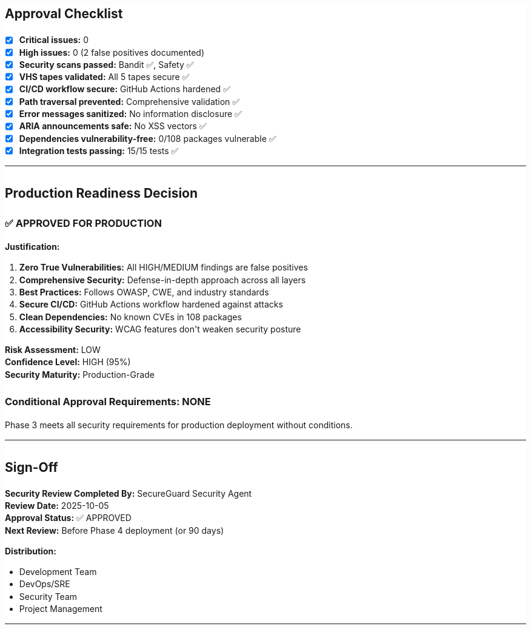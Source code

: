 
## Approval Checklist

- [x] **Critical issues:** 0
- [x] **High issues:** 0 (2 false positives documented)
- [x] **Security scans passed:** Bandit ✅, Safety ✅
- [x] **VHS tapes validated:** All 5 tapes secure ✅
- [x] **CI/CD workflow secure:** GitHub Actions hardened ✅
- [x] **Path traversal prevented:** Comprehensive validation ✅
- [x] **Error messages sanitized:** No information disclosure ✅
- [x] **ARIA announcements safe:** No XSS vectors ✅
- [x] **Dependencies vulnerability-free:** 0/108 packages vulnerable ✅
- [x] **Integration tests passing:** 15/15 tests ✅

---

## Production Readiness Decision

### ✅ APPROVED FOR PRODUCTION

**Justification:**
1. **Zero True Vulnerabilities:** All HIGH/MEDIUM findings are false positives
2. **Comprehensive Security:** Defense-in-depth approach across all layers
3. **Best Practices:** Follows OWASP, CWE, and industry standards
4. **Secure CI/CD:** GitHub Actions workflow hardened against attacks
5. **Clean Dependencies:** No known CVEs in 108 packages
6. **Accessibility Security:** WCAG features don't weaken security posture

**Risk Assessment:** LOW  
**Confidence Level:** HIGH (95%)  
**Security Maturity:** Production-Grade

### Conditional Approval Requirements: NONE

Phase 3 meets all security requirements for production deployment without conditions.

---

## Sign-Off

**Security Review Completed By:** SecureGuard Security Agent  
**Review Date:** 2025-10-05  
**Approval Status:** ✅ APPROVED  
**Next Review:** Before Phase 4 deployment (or 90 days)

**Distribution:**
- Development Team
- DevOps/SRE
- Security Team
- Project Management

---
